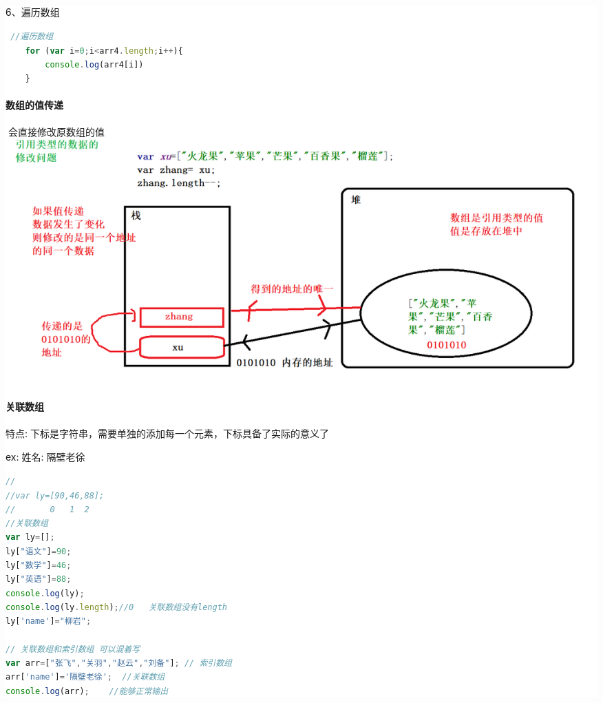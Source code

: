 6、遍历数组

```js
 //遍历数组 
    for (var i=0;i<arr4.length;i++){
        console.log(arr4[i])
    }
```

#### 数组的值传递

​    会直接修改原数组的值![](assets/引用类型的数据的值传递问题.png)

#### 关联数组

特点:  下标是字符串，需要单独的添加每一个元素，下标具备了实际的意义了

ex:   姓名: 隔壁老徐

```js
//
//var ly=[90,46,88];
//       0   1  2
//关联数组
var ly=[];
ly["语文"]=90;
ly["数学"]=46;
ly["英语"]=88;
console.log(ly);
console.log(ly.length);//0   关联数组没有length
ly['name']="柳岩";

// 关联数组和索引数组 可以混着写
var arr=["张飞","关羽","赵云","刘备"]; // 索引数组
arr['name']='隔壁老徐';  //关联数组
console.log(arr);    //能够正常输出
```

